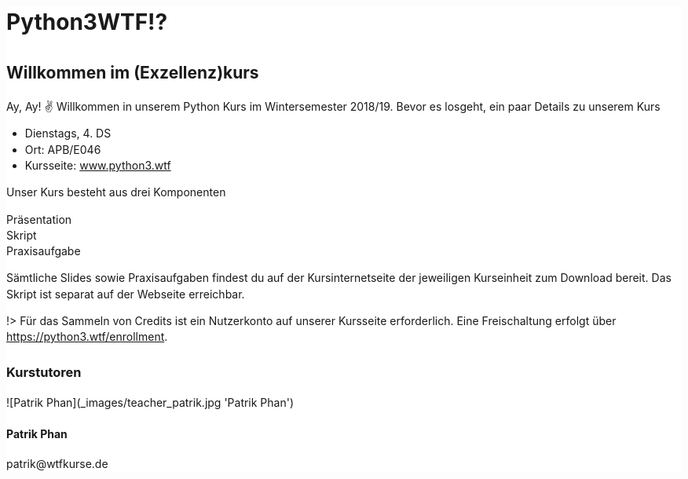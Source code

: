# Python3WTF!?

## Willkommen im **(Exzellenz)kurs**

Ay, Ay! :v: Willkommen in unserem Python Kurs im Wintersemester 2018/19. Bevor es losgeht, ein paar Details zu unserem Kurs

* Dienstags, 4. DS
* Ort: APB/E046
* Kursseite: www.python3.wtf

Unser Kurs besteht aus drei Komponenten

<div class="panel color-1">
Präsentation
</div>

<div class="panel color-2">
Skript
</div>

<div class="panel color-3">
Praxisaufgabe
</div>

Sämtliche Slides sowie Praxisaufgaben findest du auf der Kursinternetseite der jeweiligen Kurseinheit zum Download bereit. Das Skript ist separat auf der Webseite erreichbar.

!> Für das Sammeln von Credits ist ein Nutzerkonto auf unserer Kursseite erforderlich. Eine Freischaltung erfolgt über https://python3.wtf/enrollment.

### Kurstutoren

<div class="teacher-list">
	<div class="teacher">
		<div class="avatar">
			![Patrik Phan](_images/teacher_patrik.jpg 'Patrik Phan')
		</div>
		<div class="contact">
			<h4>Patrik Phan</h4>
			patrik@wtfkurse.de
		</div>
	</div>
	<div class="teacher">
		<div class="avatar">